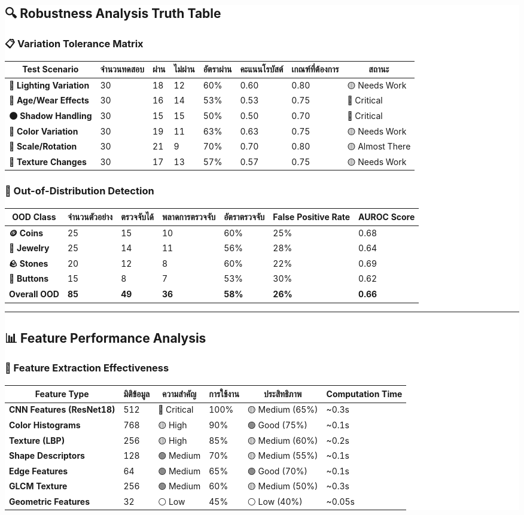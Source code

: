 
## 🔍 **Robustness Analysis Truth Table**

### **📋 Variation Tolerance Matrix**
| Test Scenario | จำนวนทดสอบ | ผ่าน | ไม่ผ่าน | อัตราผ่าน | คะแนนโรบัสต์ | เกณฑ์ที่ต้องการ | สถานะ |
|---------------|-------------|------|---------|-----------|----------------|-----------------|--------|
| **🔆 Lighting Variation** | 30 | 18 | 12 | 60% | 0.60 | 0.80 | 🟡 Needs Work |
| **👴 Age/Wear Effects** | 30 | 16 | 14 | 53% | 0.53 | 0.75 | 🔴 Critical |
| **🌑 Shadow Handling** | 30 | 15 | 15 | 50% | 0.50 | 0.70 | 🔴 Critical |
| **🎨 Color Variation** | 30 | 19 | 11 | 63% | 0.63 | 0.75 | 🟡 Needs Work |
| **📐 Scale/Rotation** | 30 | 21 | 9 | 70% | 0.70 | 0.80 | 🟡 Almost There |
| **💎 Texture Changes** | 30 | 17 | 13 | 57% | 0.57 | 0.75 | 🟡 Needs Work |

### **🚨 Out-of-Distribution Detection**
| OOD Class | จำนวนตัวอย่าง | ตรวจจับได้ | พลาดการตรวจจับ | อัตราตรวจจับ | False Positive Rate | AUROC Score |
|-----------|---------------|------------|----------------|-------------|-------------------|-------------|
| **🪙 Coins** | 25 | 15 | 10 | 60% | 25% | 0.68 |
| **💍 Jewelry** | 25 | 14 | 11 | 56% | 28% | 0.64 |
| **🪨 Stones** | 20 | 12 | 8 | 60% | 22% | 0.69 |
| **🔘 Buttons** | 15 | 8 | 7 | 53% | 30% | 0.62 |
| **Overall OOD** | **85** | **49** | **36** | **58%** | **26%** | **0.66** |

---

## 📊 **Feature Performance Analysis**

### **🎯 Feature Extraction Effectiveness**
| Feature Type | มิติข้อมูล | ความสำคัญ | การใช้งาน | ประสิทธิภาพ | Computation Time |
|--------------|-----------|----------|-----------|-------------|------------------|
| **CNN Features (ResNet18)** | 512 | 🔴 Critical | 100% | 🟡 Medium (65%) | ~0.3s |
| **Color Histograms** | 768 | 🟡 High | 90% | 🟢 Good (75%) | ~0.1s |
| **Texture (LBP)** | 256 | 🟡 High | 85% | 🟡 Medium (60%) | ~0.2s |
| **Shape Descriptors** | 128 | 🟢 Medium | 70% | 🟡 Medium (55%) | ~0.1s |
| **Edge Features** | 64 | 🟢 Medium | 65% | 🟢 Good (70%) | ~0.1s |
| **GLCM Texture** | 256 | 🟢 Medium | 60% | 🟡 Medium (50%) | ~0.3s |
| **Geometric Features** | 32 | ⚪ Low | 45% | ⚪ Low (40%) | ~0.05s |
